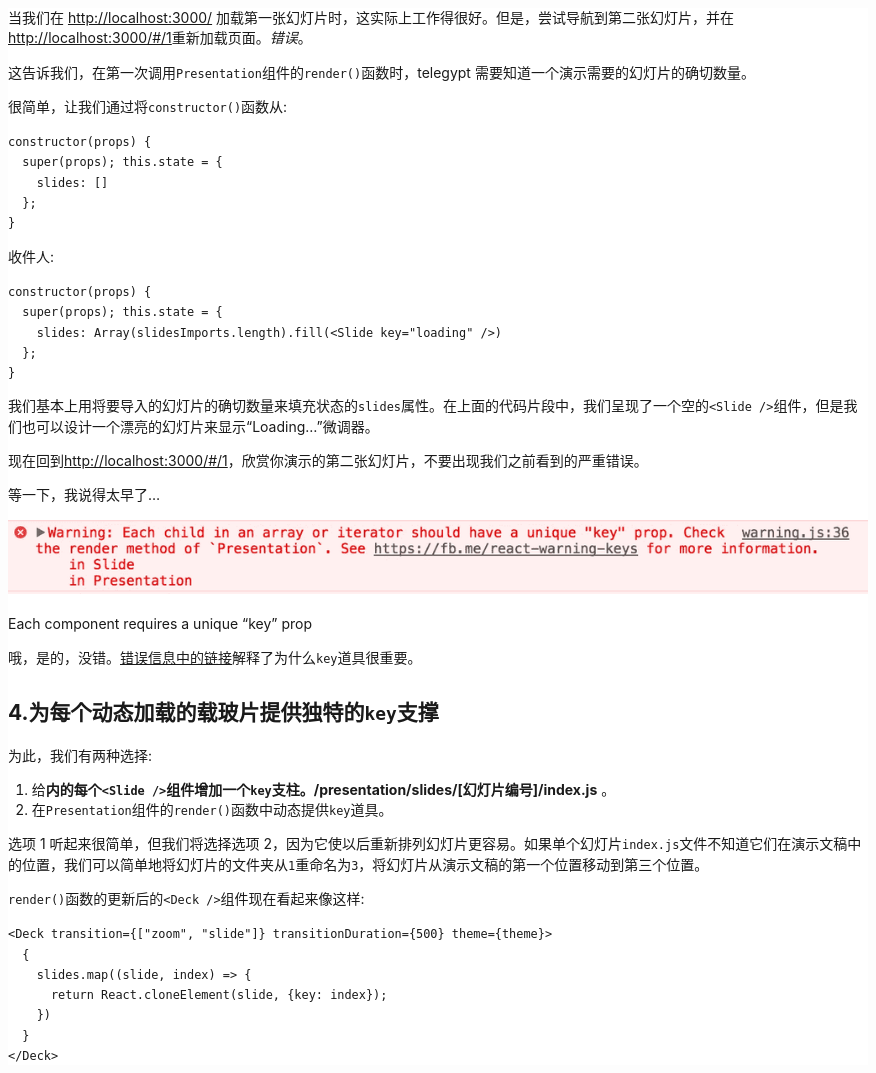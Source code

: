 当我们在 [http://localhost:3000/](http://localhost:3000/) 加载第一张幻灯片时，这实际上工作得很好。但是，尝试导航到第二张幻灯片，并在[http://localhost:3000/#/1](http://localhost:3000/#/1)重新加载页面。*错误*。

这告诉我们，在第一次调用`Presentation`组件的`render()`函数时，telegypt 需要知道一个演示需要的幻灯片的确切数量。

很简单，让我们通过将`constructor()`函数从:

```
constructor(props) {
  super(props); this.state = {
    slides: []
  };
}
```

收件人:

```
constructor(props) {
  super(props); this.state = {
    slides: Array(slidesImports.length).fill(<Slide key="loading" />)
  };
}
```

我们基本上用将要导入的幻灯片的确切数量来填充状态的`slides`属性。在上面的代码片段中，我们呈现了一个空的`<Slide />`组件，但是我们也可以设计一个漂亮的幻灯片来显示“Loading…”微调器。

现在回到[http://localhost:3000/#/1](http://localhost:3000/#/1)，欣赏你演示的第二张幻灯片，不要出现我们之前看到的严重错误。

等一下，我说得太早了…

![](img/79b6029042f9709bbf7fa4e6d499ea5a.png)

Each <Slide /> component requires a unique “key” prop

哦，是的，没错。[错误信息中的链接](https://facebook.github.io/react/docs/lists-and-keys.html#keys)解释了为什么`key`道具很重要。

## 4.为每个动态加载的载玻片提供独特的`key`支撑

为此，我们有两种选择:

1.  给**内的每个`<Slide />`组件增加一个`key`支柱。/presentation/slides/[幻灯片编号]/index.js** 。
2.  在`Presentation`组件的`render()`函数中动态提供`key`道具。

选项 1 听起来很简单，但我们将选择选项 2，因为它使以后重新排列幻灯片更容易。如果单个幻灯片`index.js`文件不知道它们在演示文稿中的位置，我们可以简单地将幻灯片的文件夹从`1`重命名为`3`，将幻灯片从演示文稿的第一个位置移动到第三个位置。

`render()`函数的更新后的`<Deck />`组件现在看起来像这样:

```
<Deck transition={["zoom", "slide"]} transitionDuration={500} theme={theme}>
  {
    slides.map((slide, index) => {
      return React.cloneElement(slide, {key: index});
    })
  }
</Deck>
```
